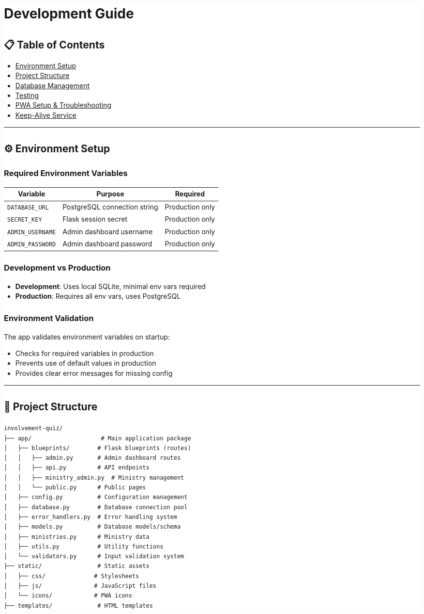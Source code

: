 # Development Guide

## 📋 Table of Contents
- [Environment Setup](#environment-setup)
- [Project Structure](#project-structure)
- [Database Management](#database-management)
- [Testing](#testing)
- [PWA Setup & Troubleshooting](#pwa-setup--troubleshooting)
- [Keep-Alive Service](#keep-alive-service)

---

## ⚙️ Environment Setup

### Required Environment Variables

| Variable | Purpose | Required |
|----------|---------|----------|
| `DATABASE_URL` | PostgreSQL connection string | Production only |
| `SECRET_KEY` | Flask session secret | Production only |
| `ADMIN_USERNAME` | Admin dashboard username | Production only |
| `ADMIN_PASSWORD` | Admin dashboard password | Production only |

### Development vs Production

- **Development**: Uses local SQLite, minimal env vars required
- **Production**: Requires all env vars, uses PostgreSQL

### Environment Validation

The app validates environment variables on startup:
- Checks for required variables in production
- Prevents use of default values in production
- Provides clear error messages for missing config

---

## 📁 Project Structure

```
involvement-quiz/
├── app/                    # Main application package
│   ├── blueprints/        # Flask blueprints (routes)
│   │   ├── admin.py       # Admin dashboard routes
│   │   ├── api.py         # API endpoints
│   │   ├── ministry_admin.py  # Ministry management
│   │   └── public.py      # Public pages
│   ├── config.py          # Configuration management
│   ├── database.py        # Database connection pool
│   ├── error_handlers.py  # Error handling system
│   ├── models.py          # Database models/schema
│   ├── ministries.py      # Ministry data
│   ├── utils.py           # Utility functions
│   └── validators.py      # Input validation system
├── static/                # Static assets
│   ├── css/              # Stylesheets
│   ├── js/               # JavaScript files
│   └── icons/            # PWA icons
├── templates/             # HTML templates
```